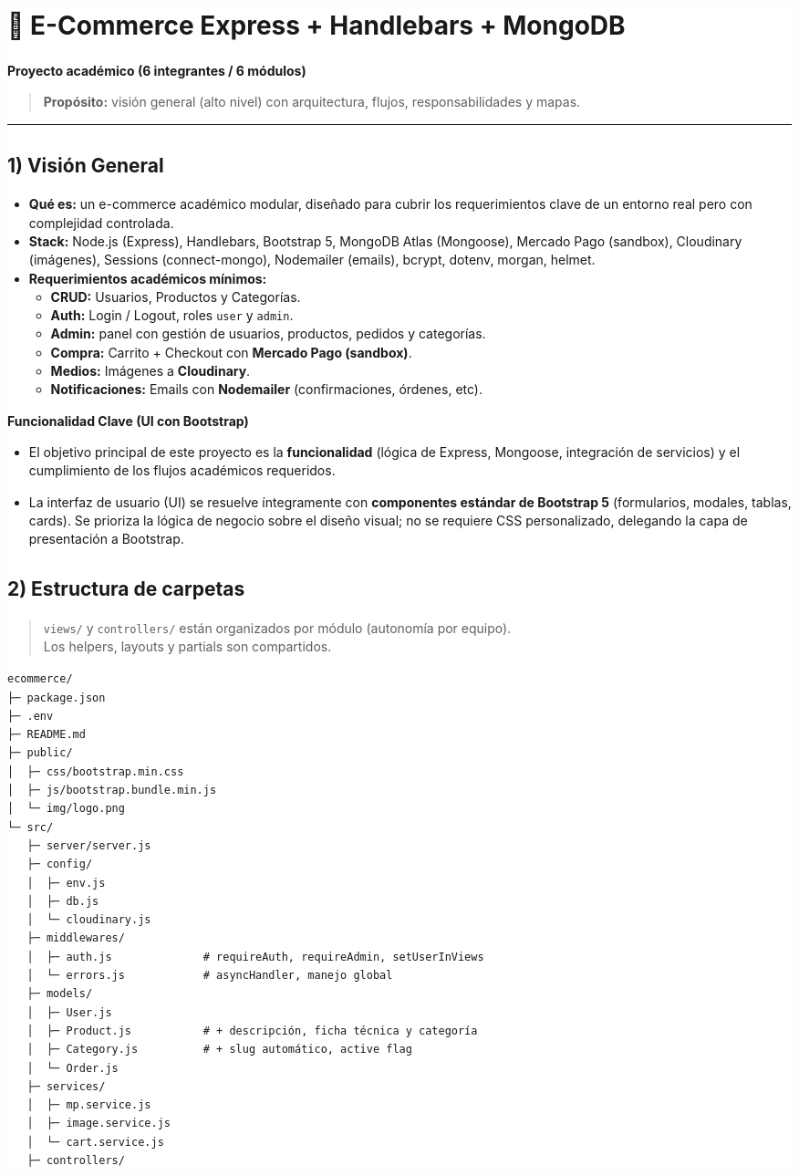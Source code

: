 # 🛒 E-Commerce Express + Handlebars + MongoDB

**Proyecto académico (6 integrantes / 6 módulos)**

> **Propósito:** visión general (alto nivel) con arquitectura, flujos, responsabilidades y mapas.

---

## 1) Visión General

- **Qué es:** un e-commerce académico modular, diseñado para cubrir los requerimientos clave de un entorno real pero con complejidad controlada.
- **Stack:** Node.js (Express), Handlebars, Bootstrap 5, MongoDB Atlas (Mongoose), Mercado Pago (sandbox), Cloudinary (imágenes), Sessions (connect-mongo), Nodemailer (emails), bcrypt, dotenv, morgan, helmet.
- **Requerimientos académicos mínimos:**
  - **CRUD:** Usuarios, Productos y Categorías.
  - **Auth:** Login / Logout, roles `user` y `admin`.
  - **Admin:** panel con gestión de usuarios, productos, pedidos y categorías.
  - **Compra:** Carrito + Checkout con **Mercado Pago (sandbox)**.
  - **Medios:** Imágenes a **Cloudinary**.
  - **Notificaciones:** Emails con **Nodemailer** (confirmaciones, órdenes, etc).

**Funcionalidad Clave (UI con Bootstrap)**

- El objetivo principal de este proyecto es la **funcionalidad** (lógica de Express, Mongoose, integración de servicios) y el cumplimiento de los flujos académicos requeridos.

- La interfaz de usuario (UI) se resuelve íntegramente con **componentes estándar de Bootstrap 5** (formularios, modales, tablas, cards). Se prioriza la lógica de negocio sobre el diseño visual; no se requiere CSS personalizado, delegando la capa de presentación a Bootstrap.

## 2) Estructura de carpetas

> `views/` y `controllers/` están organizados por módulo (autonomía por equipo).  
> Los helpers, layouts y partials son compartidos.

```
ecommerce/
├─ package.json
├─ .env
├─ README.md
├─ public/
│  ├─ css/bootstrap.min.css
│  ├─ js/bootstrap.bundle.min.js
│  └─ img/logo.png
└─ src/
   ├─ server/server.js
   ├─ config/
   │  ├─ env.js
   │  ├─ db.js
   │  └─ cloudinary.js
   ├─ middlewares/
   │  ├─ auth.js              # requireAuth, requireAdmin, setUserInViews
   │  └─ errors.js            # asyncHandler, manejo global
   ├─ models/
   │  ├─ User.js
   │  ├─ Product.js           # + descripción, ficha técnica y categoría
   │  ├─ Category.js          # + slug automático, active flag
   │  └─ Order.js
   ├─ services/
   │  ├─ mp.service.js
   │  ├─ image.service.js
   │  └─ cart.service.js
   ├─ controllers/
```